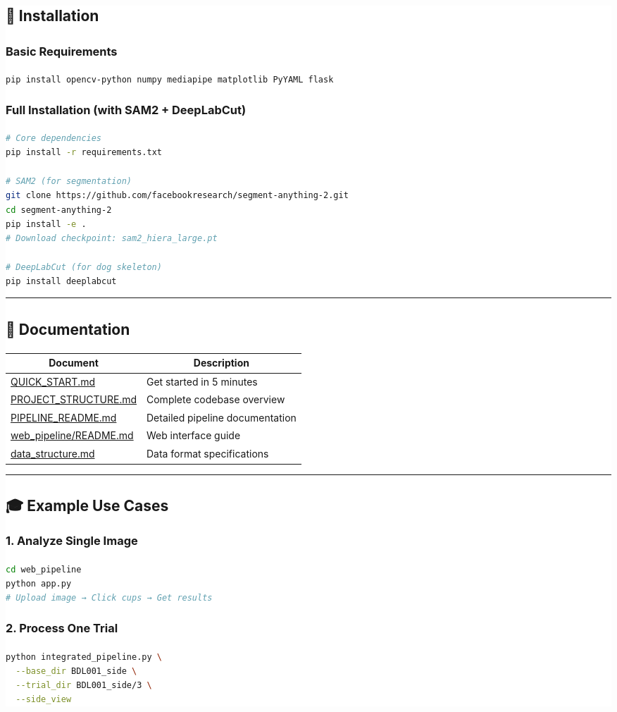 
## 🔧 Installation

### Basic Requirements
```bash
pip install opencv-python numpy mediapipe matplotlib PyYAML flask
```

### Full Installation (with SAM2 + DeepLabCut)
```bash
# Core dependencies
pip install -r requirements.txt

# SAM2 (for segmentation)
git clone https://github.com/facebookresearch/segment-anything-2.git
cd segment-anything-2
pip install -e .
# Download checkpoint: sam2_hiera_large.pt

# DeepLabCut (for dog skeleton)
pip install deeplabcut
```

---

## 📖 Documentation

| Document | Description |
|----------|-------------|
| [QUICK_START.md](QUICK_START.md) | Get started in 5 minutes |
| [PROJECT_STRUCTURE.md](PROJECT_STRUCTURE.md) | Complete codebase overview |
| [PIPELINE_README.md](PIPELINE_README.md) | Detailed pipeline documentation |
| [web_pipeline/README.md](web_pipeline/README.md) | Web interface guide |
| [data_structure.md](data_structure.md) | Data format specifications |

---

## 🎓 Example Use Cases

### 1. Analyze Single Image
```bash
cd web_pipeline
python app.py
# Upload image → Click cups → Get results
```

### 2. Process One Trial
```bash
python integrated_pipeline.py \
  --base_dir BDL001_side \
  --trial_dir BDL001_side/3 \
  --side_view
```
